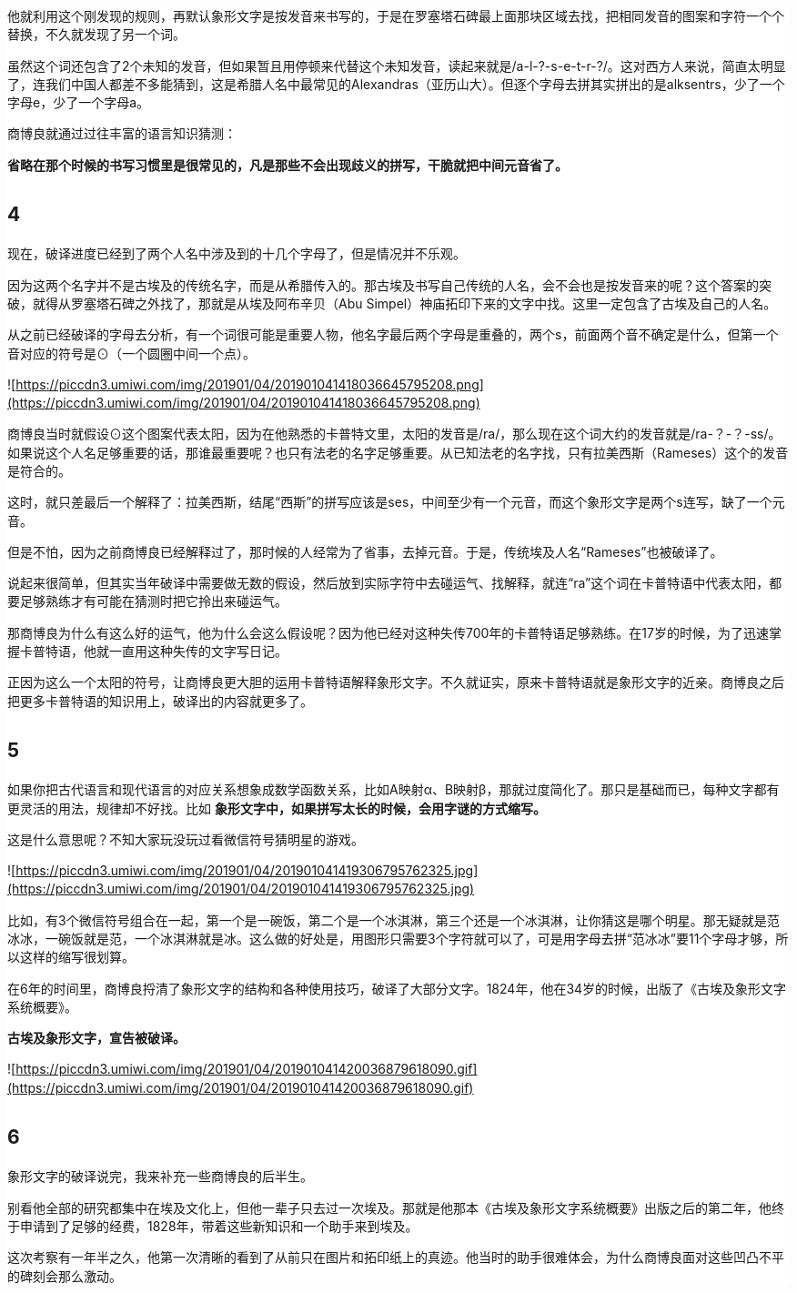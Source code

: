 他就利用这个刚发现的规则，再默认象形文字是按发音来书写的，于是在罗塞塔石碑最上面那块区域去找，把相同发音的图案和字符一个个替换，不久就发现了另一个词。

虽然这个词还包含了2个未知的发音，但如果暂且用停顿来代替这个未知发音，读起来就是/a-l-?-s-e-t-r-?/。这对西方人来说，简直太明显了，连我们中国人都差不多能猜到，这是希腊人名中最常见的Alexandras（亚历山大）。但逐个字母去拼其实拼出的是alksentrs，少了一个字母e，少了一个字母a。

商博良就通过过往丰富的语言知识猜测：

 **省略在那个时候的书写习惯里是很常见的，凡是那些不会出现歧义的拼写，干脆就把中间元音省了。**

## 4

现在，破译进度已经到了两个人名中涉及到的十几个字母了，但是情况并不乐观。

因为这两个名字并不是古埃及的传统名字，而是从希腊传入的。那古埃及书写自己传统的人名，会不会也是按发音来的呢？这个答案的突破，就得从罗塞塔石碑之外找了，那就是从埃及阿布辛贝（Abu Simpel）神庙拓印下来的文字中找。这里一定包含了古埃及自己的人名。

从之前已经破译的字母去分析，有一个词很可能是重要人物，他名字最后两个字母是重叠的，两个s，前面两个音不确定是什么，但第一个音对应的符号是⊙（一个圆圈中间一个点）。

![https://piccdn3.umiwi.com/img/201901/04/201901041418036645795208.png](https://piccdn3.umiwi.com/img/201901/04/201901041418036645795208.png)

商博良当时就假设⊙这个图案代表太阳，因为在他熟悉的卡普特文里，太阳的发音是/ra/，那么现在这个词大约的发音就是/ra-？-？-ss/。如果说这个人名足够重要的话，那谁最重要呢？也只有法老的名字足够重要。从已知法老的名字找，只有拉美西斯（Rameses）这个的发音是符合的。

这时，就只差最后一个解释了：拉美西斯，结尾“西斯”的拼写应该是ses，中间至少有一个元音，而这个象形文字是两个s连写，缺了一个元音。

但是不怕，因为之前商博良已经解释过了，那时候的人经常为了省事，去掉元音。于是，传统埃及人名“Rameses”也被破译了。

说起来很简单，但其实当年破译中需要做无数的假设，然后放到实际字符中去碰运气、找解释，就连“ra”这个词在卡普特语中代表太阳，都要足够熟练才有可能在猜测时把它拎出来碰运气。

那商博良为什么有这么好的运气，他为什么会这么假设呢？因为他已经对这种失传700年的卡普特语足够熟练。在17岁的时候，为了迅速掌握卡普特语，他就一直用这种失传的文字写日记。

正因为这么一个太阳的符号，让商博良更大胆的运用卡普特语解释象形文字。不久就证实，原来卡普特语就是象形文字的近亲。商博良之后把更多卡普特语的知识用上，破译出的内容就更多了。

## 5

如果你把古代语言和现代语言的对应关系想象成数学函数关系，比如A映射α、B映射β，那就过度简化了。那只是基础而已，每种文字都有更灵活的用法，规律却不好找。比如 **象形文字中，如果拼写太长的时候，会用字谜的方式缩写。**

这是什么意思呢？不知大家玩没玩过看微信符号猜明星的游戏。

![https://piccdn3.umiwi.com/img/201901/04/201901041419306795762325.jpg](https://piccdn3.umiwi.com/img/201901/04/201901041419306795762325.jpg)

比如，有3个微信符号组合在一起，第一个是一碗饭，第二个是一个冰淇淋，第三个还是一个冰淇淋，让你猜这是哪个明星。那无疑就是范冰冰，一碗饭就是范，一个冰淇淋就是冰。这么做的好处是，用图形只需要3个字符就可以了，可是用字母去拼“范冰冰”要11个字母才够，所以这样的缩写很划算。

在6年的时间里，商博良捋清了象形文字的结构和各种使用技巧，破译了大部分文字。1824年，他在34岁的时候，出版了《古埃及象形文字系统概要》。

 **古埃及象形文字，宣告被破译。**

![https://piccdn3.umiwi.com/img/201901/04/201901041420036879618090.gif](https://piccdn3.umiwi.com/img/201901/04/201901041420036879618090.gif)

## 6

象形文字的破译说完，我来补充一些商博良的后半生。

别看他全部的研究都集中在埃及文化上，但他一辈子只去过一次埃及。那就是他那本《古埃及象形文字系统概要》出版之后的第二年，他终于申请到了足够的经费，1828年，带着这些新知识和一个助手来到埃及。

这次考察有一年半之久，他第一次清晰的看到了从前只在图片和拓印纸上的真迹。他当时的助手很难体会，为什么商博良面对这些凹凸不平的碑刻会那么激动。

